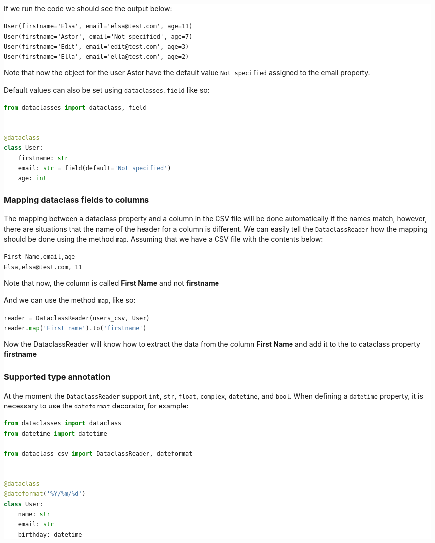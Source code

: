 If we run the code we should see the output below:

```text
User(firstname='Elsa', email='elsa@test.com', age=11)
User(firstname='Astor', email='Not specified', age=7)
User(firstname='Edit', email='edit@test.com', age=3)
User(firstname='Ella', email='ella@test.com', age=2)
```

Note that now the object for the user Astor have the default value `Not specified` assigned to the email property.

Default values can also be set using `dataclasses.field` like so:

```python
from dataclasses import dataclass, field


@dataclass
class User:
    firstname: str
    email: str = field(default='Not specified')
    age: int
```

### Mapping dataclass fields to columns

The mapping between a dataclass property and a column in the CSV file will be done automatically if the names match, however, there are situations that the name of the header for a column is different. We can easily tell the `DataclassReader` how the mapping should be done using the method `map`. Assuming that we have a CSV file with the contents below:

```text
First Name,email,age
Elsa,elsa@test.com, 11
```

Note that now, the column is called **First Name** and not **firstname**

And we can use the method `map`, like so:

```python
reader = DataclassReader(users_csv, User)
reader.map('First name').to('firstname')
```

Now the DataclassReader will know how to extract the data from the column **First Name** and add it to the to dataclass property **firstname**

### Supported type annotation

At the moment the `DataclassReader` support `int`, `str`, `float`, `complex`, `datetime`, and `bool`. When defining a `datetime` property, it is necessary to use the `dateformat` decorator, for example:

```python
from dataclasses import dataclass
from datetime import datetime

from dataclass_csv import DataclassReader, dateformat


@dataclass
@dateformat('%Y/%m/%d')
class User:
    name: str
    email: str
    birthday: datetime


```